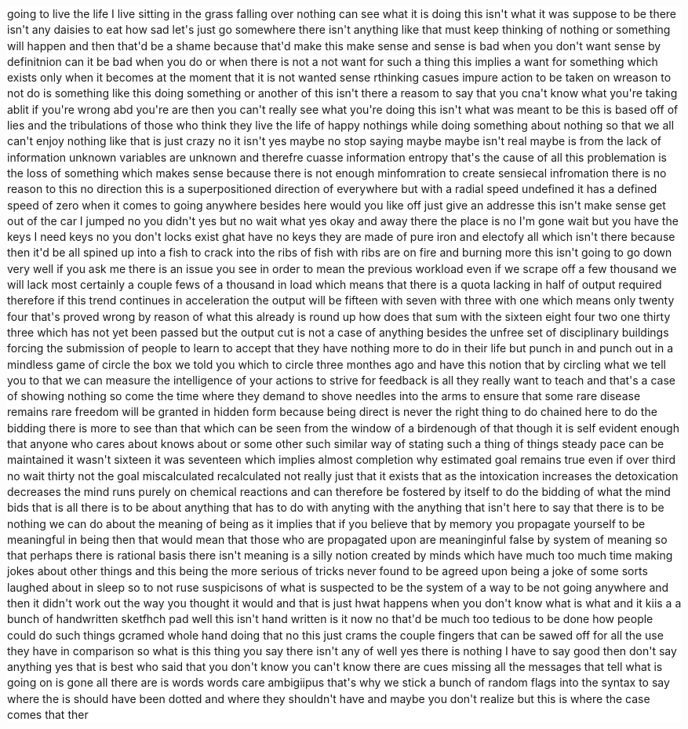 going to live the life I live sitting in the grass falling over nothing can see what it is doing this isn't what it was suppose to be there isn't any daisies to eat how sad let's just go somewhere there isn't anything like that must keep thinking of nothing or something will happen and then that'd be a shame because that'd make this make sense and sense is bad when you don't want sense by definitnion can it be bad when you do or when there is not a not want for such a thing this implies a want for something which exists only when it becomes at the moment that it is not wanted sense rthinking casues impure action to be taken on wreason to not do is something like this doing something or another of this isn't there a reasom to say that you cna't know what you're taking ablit if you're wrong abd you're are then you can't really see what you're doing this isn't what was meant to be this is based off of lies and the tribulations of those who think they live the life of happy nothings while doing something about nothing so that we all can't enjoy nothing like that is just crazy no it isn't yes maybe no stop saying maybe maybe isn't real maybe is from the lack of information unknown variables are unknown and therefre cuasse information entropy that's the cause of all this problemation is the loss of something which makes sense because there is not enough minfomration to create sensiecal infromation there is no reason to this no direction this is a superpositioned direction of everywhere but with a radial speed undefined it has a defined speed of zero when it comes to going anywhere besides here would you like off just give an addresse this isn't make sense get out of the car I jumped no you didn't yes but no wait what yes okay and away there the place is no I'm gone wait but you have the keys I need keys no you don't locks exist ghat have no keys they are made of pure iron and electofy all which isn't there because then it'd be all spined up into a fish to crack into the ribs of fish with ribs are on fire and burning more this isn't going to go down very well if you ask me there is an issue you see in order to mean the previous workload even if we scrape off a few thousand we will lack most certainly a couple fews of a thousand in load which means that there is a quota lacking in half of output required therefore if this trend continues in acceleration the output will be fifteen with seven with three with one which means only twenty four that's proved wrong by reason of what this already is round up how does that sum with the sixteen eight four two one thirty three which has not yet been passed but the output cut is not a case of anything besides the unfree set of disciplinary buildings forcing the submission of people to learn to accept that they have nothing more to do in their life but punch in and punch out in a mindless game of circle the box we told you which to circle three monthes ago and have this notion that by circling what we tell you to that we can measure the intelligence of your actions to strive for feedback is all they really want to teach and that's a case of showing nothing so come the time where they demand to shove needles into the arms to ensure that some rare disease remains rare freedom will be granted in hidden form because being direct is never the right thing to do chained here to do the bidding there is more to see than that which can be seen from the window of a birdenough of that though it is self evident enough that anyone who cares about knows about or some other such similar way of stating such a thing of things steady pace can be maintained it wasn't sixteen it was seventeen which implies almost completion why estimated goal remains true even if over third no wait thirty not the goal miscalculated recalculated not really just that it exists that as the intoxication increases the detoxication decreases the mind runs purely on chemical reactions and can therefore be fostered by itself to do the bidding of what the mind bids that is all there is to be about anything that has to do with anyting with the anything that isn't here to say that there is to be nothing we can do about the meaning of being as it implies that if you believe that by memory you propagate yourself to be meaningful in being then that would mean that those who are propagated upon are meaninginful false by system of meaning so that perhaps there is rational basis there isn't meaning is a silly notion created by minds which have much too much time making jokes about other things and this being the more serious of tricks never found to be agreed upon being a joke of some sorts laughed about in sleep so to not ruse suspicisons of what is suspected to be the system of a way to be not going anywhere and then it didn't work out the way you thought it would and that is just hwat happens when you don't know what is what and it kiis a a bunch of handwritten sketfhch pad well this isn't hand written is it now no that'd be much too tedious to be done how people could do such things gcramed whole hand doing that no this just crams the couple fingers that can be sawed off for all the use they have in comparison so what is this thing you say there isn't any of well yes there is nothing I have to say good then don't say anything yes that is best who said that you don't know you can't know there are cues missing all the messages that tell what is going on is gone all there are is words words care ambigiipus that's why we stick a bunch of random flags into the syntax to say where the is should have been dotted and where they shouldn't have and maybe you don't realize but this is where the case comes that ther